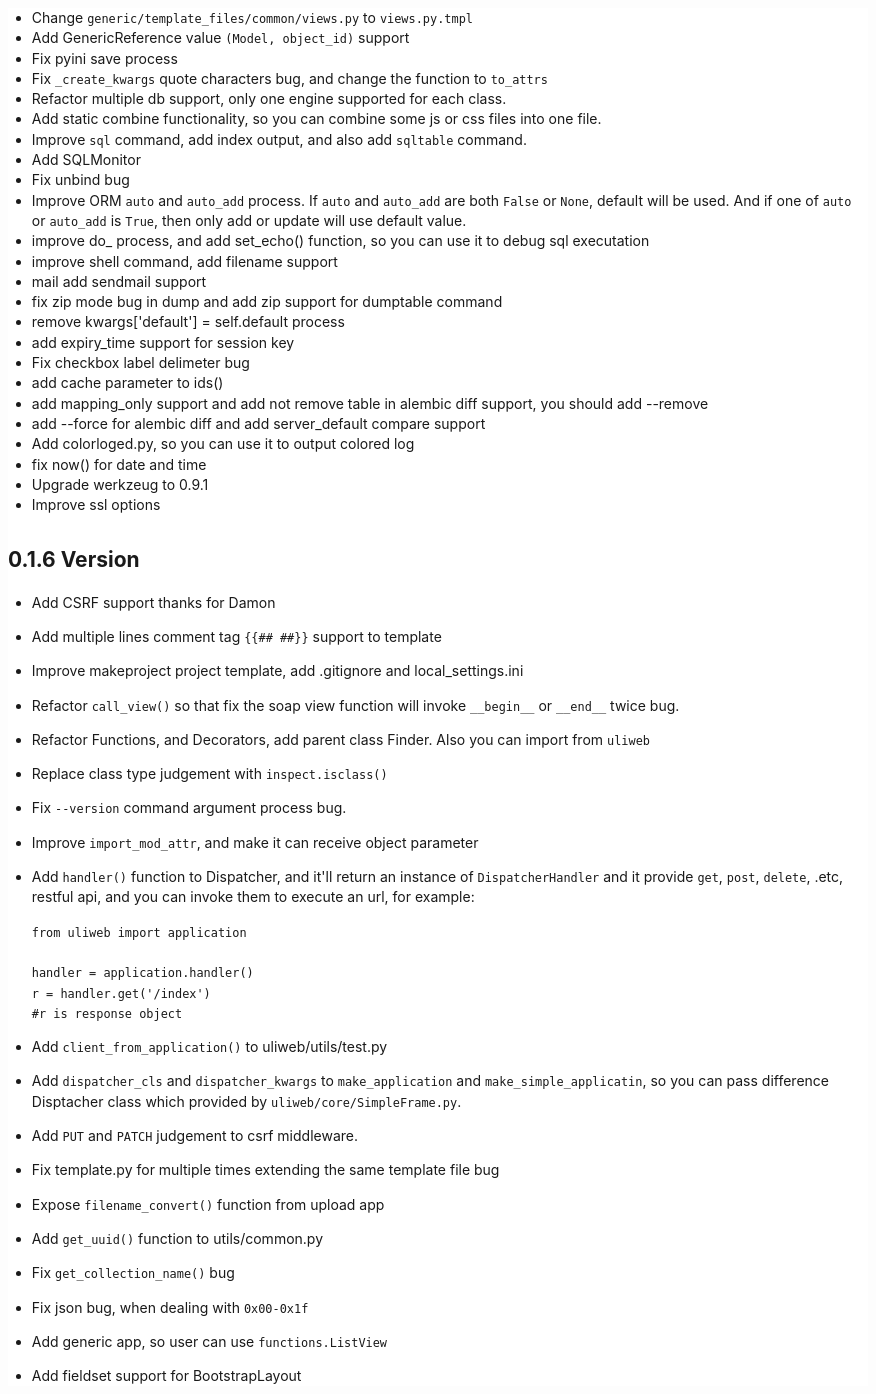 * Change `generic/template_files/common/views.py` to `views.py.tmpl`
* Add GenericReference value `(Model, object_id)` support
* Fix pyini save process
* Fix `_create_kwargs` quote characters bug, and change the function to `to_attrs`
* Refactor multiple db support, only one engine supported for each class.
* Add static combine functionality, so you can combine some js or css files into
  one file.
* Improve `sql` command, add index output, and also add `sqltable` command.
* Add SQLMonitor
* Fix unbind bug
* Improve ORM `auto` and `auto_add` process. If `auto` and `auto_add` are both `False` or `None`,
  default will be used. And if one of `auto` or `auto_add` is `True`, then only
  add or update will use default value.
* improve do_ process, and add set_echo() function, so you can use it to debug sql executation
* improve shell command, add filename support
* mail add sendmail support
* fix zip mode bug in dump and add zip support for dumptable command
* remove kwargs['default'] = self.default process
* add expiry_time support for session key
* Fix checkbox label delimeter bug
* add cache parameter to ids()
* add mapping_only support and add not remove table in alembic diff support, you should add --remove
* add --force for alembic diff and add server_default compare support
* Add colorloged.py, so you can use it to output colored log
* fix now() for date and time
* Upgrade werkzeug to 0.9.1
* Improve ssl options

0.1.6 Version
-----------------

* Add CSRF support thanks for Damon
* Add multiple lines comment tag `{{## ##}}` support to template
* Improve makeproject project template, add .gitignore and local_settings.ini
* Refactor `call_view()` so that fix the soap view function will invoke 
  `__begin__` or `__end__` twice bug.
* Refactor Functions, and Decorators, add parent class Finder. Also you can import
  from `uliweb`
* Replace class type judgement with `inspect.isclass()`
* Fix `--version` command argument process bug.
* Improve `import_mod_attr`, and make it can receive object parameter
* Add `handler()` function to Dispatcher, and it'll return an instance of `DispatcherHandler`
  and it provide `get`, `post`, `delete`, .etc, restful api, and you can invoke 
  them to execute an url, for example:

    ```
    from uliweb import application
    
    handler = application.handler()
    r = handler.get('/index')
    #r is response object
    ```
* Add `client_from_application()` to uliweb/utils/test.py
* Add `dispatcher_cls` and `dispatcher_kwargs` to `make_application` and 
  `make_simple_applicatin`, so you can pass difference Disptacher class 
  which provided by `uliweb/core/SimpleFrame.py`.
* Add `PUT` and `PATCH` judgement to csrf middleware.
* Fix template.py for multiple times extending the same template file bug
* Expose `filename_convert()` function from upload app
* Add `get_uuid()` function to utils/common.py
* Fix `get_collection_name()` bug
* Fix json bug, when dealing with `0x00-0x1f`
* Add generic app, so user can use `functions.ListView`
* Add fieldset support for BootstrapLayout